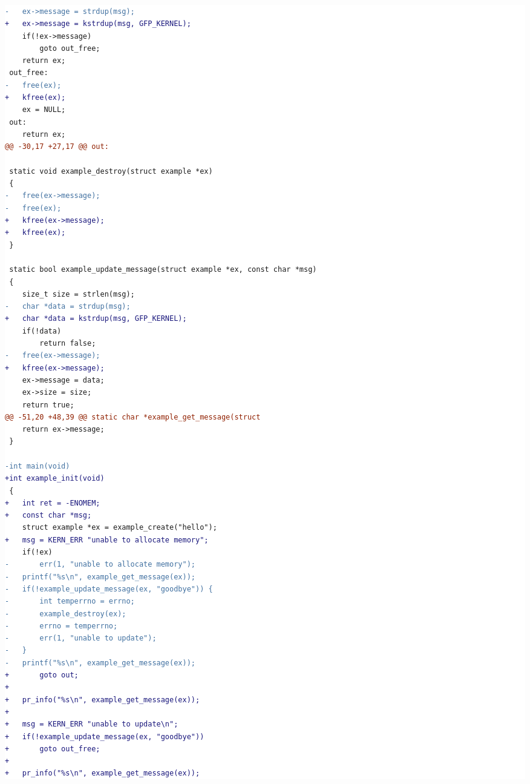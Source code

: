 ```diff
-	ex->message = strdup(msg);
+	ex->message = kstrdup(msg, GFP_KERNEL);
 	if(!ex->message)
 		goto out_free;
 	return ex;
 out_free:
-	free(ex);
+	kfree(ex);
 	ex = NULL;
 out:
 	return ex;
@@ -30,17 +27,17 @@ out:
 
 static void example_destroy(struct example *ex)
 {
-	free(ex->message);
-	free(ex);
+	kfree(ex->message);
+	kfree(ex);
 }
 
 static bool example_update_message(struct example *ex, const char *msg)
 {
 	size_t size = strlen(msg);
-	char *data = strdup(msg);
+	char *data = kstrdup(msg, GFP_KERNEL);
 	if(!data)
 		return false;
-	free(ex->message);
+	kfree(ex->message);
 	ex->message = data;
 	ex->size = size;
 	return true;
@@ -51,20 +48,39 @@ static char *example_get_message(struct
 	return ex->message;
 }
 
-int main(void)
+int example_init(void)
 {
+	int ret = -ENOMEM;
+	const char *msg;
 	struct example *ex = example_create("hello");
+	msg = KERN_ERR "unable to allocate memory";
 	if(!ex)
-		err(1, "unable to allocate memory");
-	printf("%s\n", example_get_message(ex));
-	if(!example_update_message(ex, "goodbye")) {
-		int temperrno = errno;
-		example_destroy(ex);
-		errno = temperrno;
-		err(1, "unable to update");
-	}
-	printf("%s\n", example_get_message(ex));
+		goto out;
+
+	pr_info("%s\n", example_get_message(ex));
+
+	msg = KERN_ERR "unable to update\n";
+	if(!example_update_message(ex, "goodbye"))
+		goto out_free;
+
+	pr_info("%s\n", example_get_message(ex));
```
